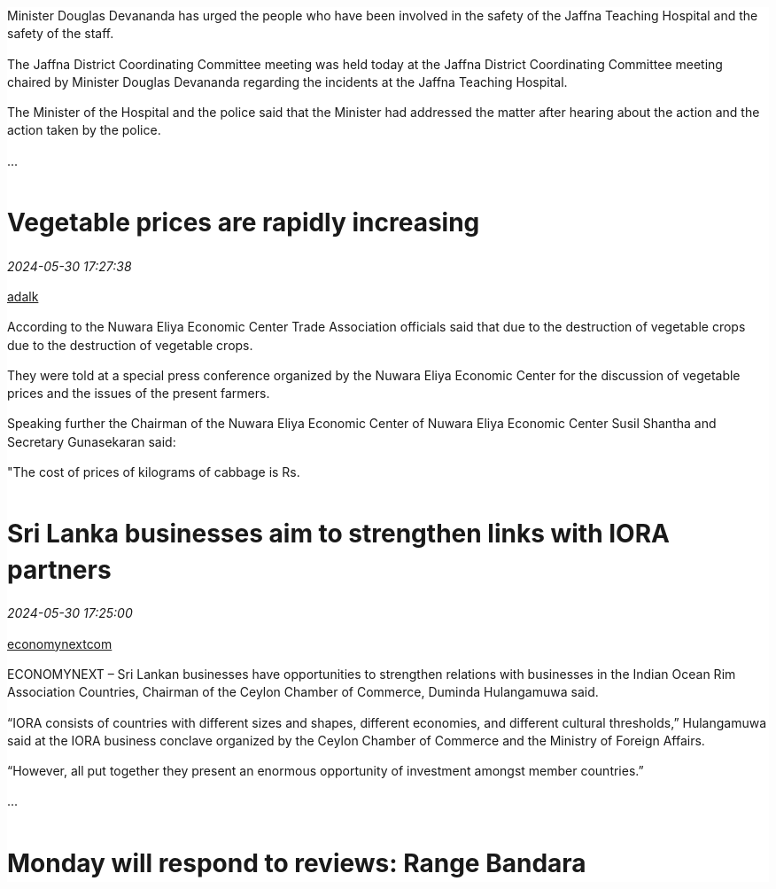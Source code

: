 Minister Douglas Devananda has urged the people who have been involved in the safety of the Jaffna Teaching Hospital and the safety of the staff.

The Jaffna District Coordinating Committee meeting was held today at the Jaffna District Coordinating Committee meeting chaired by Minister Douglas Devananda regarding the incidents at the Jaffna Teaching Hospital.

The Minister of the Hospital and the police said that the Minister had addressed the matter after hearing about the action and the action taken by the police.

...



# Vegetable prices are rapidly increasing

*2024-05-30 17:27:38*

[adalk](https://www.ada.lk/breaking_news/එළවළු-මිල-සීඝ්‍රයෙන්-ඉහළට/11-409921)

According to the Nuwara Eliya Economic Center Trade Association officials said that due to the destruction of vegetable crops due to the destruction of vegetable crops.

They were told at a special press conference organized by the Nuwara Eliya Economic Center for the discussion of vegetable prices and the issues of the present farmers.

Speaking further the Chairman of the Nuwara Eliya Economic Center of Nuwara Eliya Economic Center Susil Shantha and Secretary Gunasekaran said:

"The cost of prices of kilograms of cabbage is Rs.



# Sri Lanka businesses aim to strengthen links with IORA partners

*2024-05-30 17:25:00*

[economynextcom](https://economynext.com/sri-lanka-businesses-aim-to-strengthen-links-with-iora-partners-165456/)

ECONOMYNEXT – Sri Lankan businesses have opportunities to strengthen relations with businesses in the Indian Ocean Rim Association Countries, Chairman of the Ceylon Chamber of Commerce, Duminda Hulangamuwa said.

“IORA consists of countries with different sizes and shapes, different economies, and different cultural thresholds,” Hulangamuwa said at the IORA business conclave organized by the Ceylon Chamber of Commerce and the Ministry of Foreign Affairs.

“However, all put together they present an enormous opportunity of investment amongst member countries.”

...



# Monday will respond to reviews: Range Bandara
